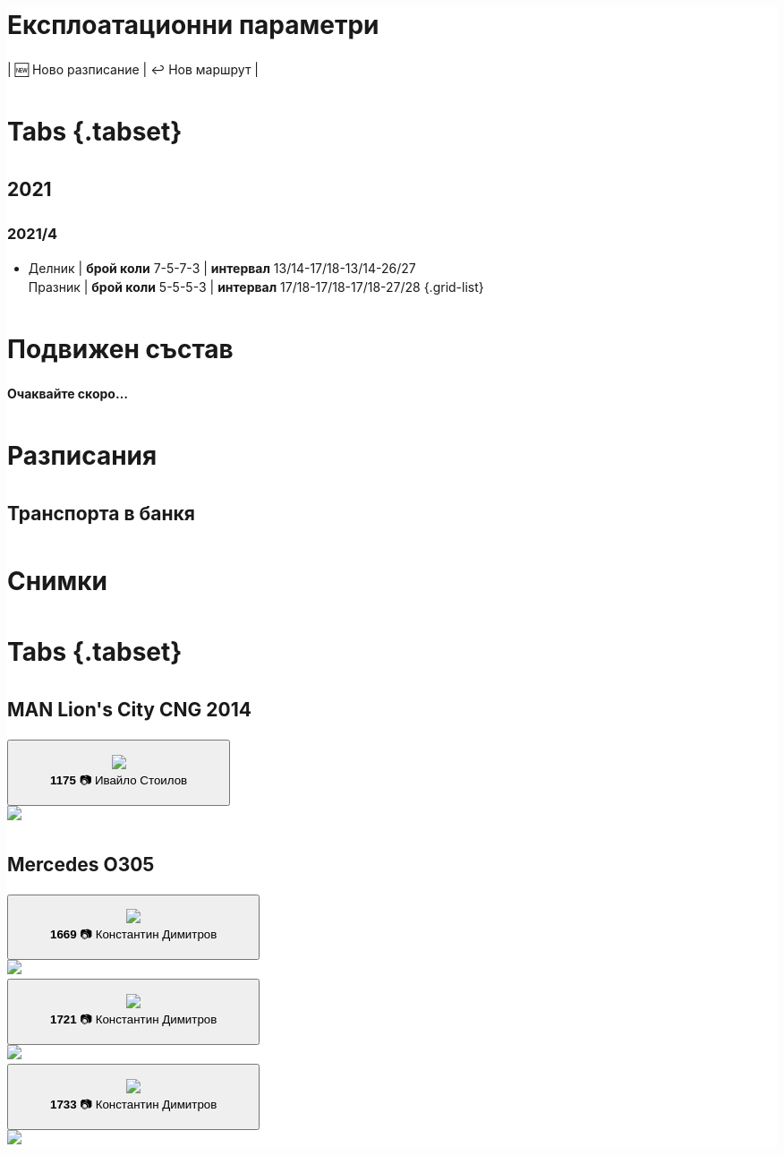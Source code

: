 
# Експлоатационни параметри
| :new: Ново разписание | :leftwards_arrow_with_hook: Нов маршрут |

# Tabs {.tabset}
## 2021

### 2021/4
-  Делник | **брой коли** 7-5-7-3 | **интервал** 13/14-17/18-13/14-26/27 <br> Празник | **брой коли** 5-5-5-3 | **интервал** 17/18-17/18-17/18-27/28
{.grid-list}

# **Подвижен състав**

**Очаквайте скоро…**

# Разписания

## Транспорта в банкя

<iframe src="http://www.bankya.net/transport/bus" title="Разписания" width="100%" height="800px" scrolling="yes" frameBorder="0">
</iframe>


# Снимки
  
# Tabs {.tabset}

## MAN Lion's City CNG 2014

 
<div class="dropdown"><button class="imgbtn"><figure><img src="https://lh5.googleusercontent.com/a-m5gIF2YfN0PdDnnBY9de0cZY43NwV0lLZqR7NYvxBBINTGMxv_PaAWvIGVQluwot0=w2400" height="200px"><figcaption><b> 1175 </b> 📷 Ивайло Стоилов</figcaption></figure></button><div class="dropdown-content"><img src="https://lh5.googleusercontent.com/a-m5gIF2YfN0PdDnnBY9de0cZY43NwV0lLZqR7NYvxBBINTGMxv_PaAWvIGVQluwot0=w2400" width="100%"></div></div>

## Mercedes O305
  
<div class="dropdown"><button class="imgbtn"><figure><img src="https://lh3.googleusercontent.com/u/3/drive-viewer/AAOQEORQjaSCY-rgdxj5yVbqyPaIayZbxI8qH7XejpdzBqdEiHlnBjXjzZR4VkeUmDkpcStt8ogTEHQtEwOgcLq_tc1nniq1MA=w1262-h1241" height="200px"><figcaption><b>1669 </b>📷 Константин Димитров</figcaption></figure></button><div class="dropdown-content"><img src="https://lh3.googleusercontent.com/u/3/drive-viewer/AAOQEORQjaSCY-rgdxj5yVbqyPaIayZbxI8qH7XejpdzBqdEiHlnBjXjzZR4VkeUmDkpcStt8ogTEHQtEwOgcLq_tc1nniq1MA=w1262-h1241" width="100%"></div></div>
 
<div class="dropdown"><button class="imgbtn"><figure><img src="https://lh3.googleusercontent.com/u/1/drive-viewer/AFGJ81p1x8F4Cp4sb8NpBDZilW233ewgfB3EHyMIhhxq3lToifWVvzijtb-8x4yRqzv4KXWiydNusbHpTIR83OjVySiDInXUjg=w1920-h853" height="200px"><figcaption><b> 1721 </b> 📷 Константин Димитров</figcaption></figure></button><div class="dropdown-content"><img src="https://lh3.googleusercontent.com/u/1/drive-viewer/AFGJ81p1x8F4Cp4sb8NpBDZilW233ewgfB3EHyMIhhxq3lToifWVvzijtb-8x4yRqzv4KXWiydNusbHpTIR83OjVySiDInXUjg=w1920-h853" width="100%"></div></div>
 
<div class="dropdown"><button class="imgbtn"><figure><img src="https://lh3.googleusercontent.com/u/1/drive-viewer/AFGJ81rhi2Em9RrS_3T7DHExVsjWwglYvb7FonneHJBFQyX7tY6kjUkPte5LkoHYD-fLBd3quqV2sTsAa5hREvceN2GiFem3IA=w1920-h853" height="200px"><figcaption><b> 1733 </b> 📷 Константин Димитров</figcaption></figure></button><div class="dropdown-content"><img src="https://lh3.googleusercontent.com/u/1/drive-viewer/AFGJ81rhi2Em9RrS_3T7DHExVsjWwglYvb7FonneHJBFQyX7tY6kjUkPte5LkoHYD-fLBd3quqV2sTsAa5hREvceN2GiFem3IA=w1920-h853" width="100%"></div></div>
 